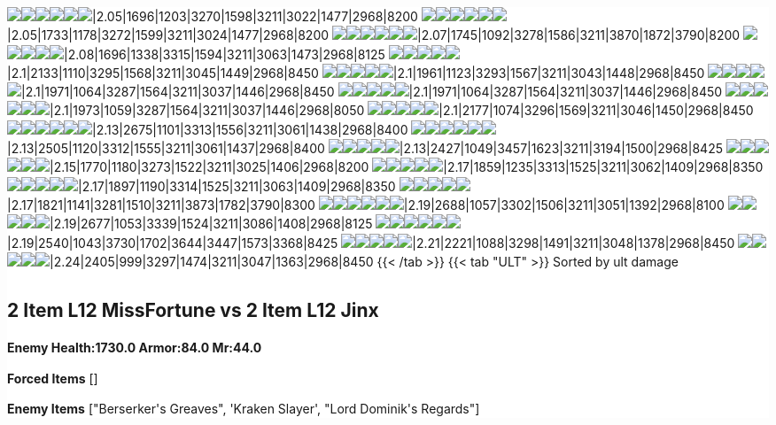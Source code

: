 ![](/item/6672.png)![](/item/3124.png)![](/item/1001.png)![](/item/1053.png)![](/item/1055.png)![](/item/1036.png)|2.05|1696|1203|3270|1598|3211|3022|1477|2968|8200
![](/item/3124.png)![](/item/3087.png)![](/item/1001.png)![](/item/1053.png)![](/item/1055.png)![](/item/1036.png)|2.05|1733|1178|3272|1599|3211|3024|1477|2968|8200
![](/item/6672.png)![](/item/3091.png)![](/item/1001.png)![](/item/1053.png)![](/item/1055.png)![](/item/1036.png)|2.07|1745|1092|3278|1586|3211|3870|1872|3790|8200
![](/item/3153.png)![](/item/3124.png)![](/item/1001.png)![](/item/1055.png)![](/item/1037.png)|2.08|1696|1338|3315|1594|3211|3063|1473|2968|8125
![](/item/6672.png)![](/item/6676.png)![](/item/1053.png)![](/item/1055.png)![](/item/3006.png)|2.1|2133|1110|3295|1568|3211|3045|1449|2968|8450
![](/item/6672.png)![](/item/3033.png)![](/item/1053.png)![](/item/1055.png)![](/item/3006.png)|2.1|1961|1123|3293|1567|3211|3043|1448|2968|8450
![](/item/6672.png)![](/item/6693.png)![](/item/1053.png)![](/item/1055.png)![](/item/3006.png)|2.1|1971|1064|3287|1564|3211|3037|1446|2968|8450
![](/item/6672.png)![](/item/6696.png)![](/item/1053.png)![](/item/1055.png)![](/item/3006.png)|2.1|1971|1064|3287|1564|3211|3037|1446|2968|8450
![](/item/6672.png)![](/item/3006.png)![](/item/1053.png)![](/item/1055.png)![](/item/1038.png)![](/item/1038.png)|2.1|1973|1059|3287|1564|3211|3037|1446|2968|8050
![](/item/3087.png)![](/item/6676.png)![](/item/1053.png)![](/item/1055.png)![](/item/3006.png)|2.1|2177|1074|3296|1569|3211|3046|1450|2968|8450
![](/item/6675.png)![](/item/6676.png)![](/item/1001.png)![](/item/1053.png)![](/item/1055.png)![](/item/1036.png)|2.13|2675|1101|3313|1556|3211|3061|1438|2968|8400
![](/item/6675.png)![](/item/3033.png)![](/item/1001.png)![](/item/1053.png)![](/item/1055.png)![](/item/1036.png)|2.13|2505|1120|3312|1555|3211|3061|1437|2968|8400
![](/item/6675.png)![](/item/3072.png)![](/item/1001.png)![](/item/1055.png)![](/item/1037.png)|2.13|2427|1049|3457|1623|3211|3194|1500|2968|8425
![](/item/3095.png)![](/item/3124.png)![](/item/1001.png)![](/item/1053.png)![](/item/1055.png)![](/item/1036.png)|2.15|1770|1180|3273|1522|3211|3025|1406|2968|8200
![](/item/6672.png)![](/item/3153.png)![](/item/1001.png)![](/item/1055.png)![](/item/1038.png)|2.17|1859|1235|3313|1525|3211|3062|1409|2968|8350
![](/item/3153.png)![](/item/3087.png)![](/item/1001.png)![](/item/1055.png)![](/item/1038.png)|2.17|1897|1190|3314|1525|3211|3063|1409|2968|8350
![](/item/6671.png)![](/item/3091.png)![](/item/1053.png)![](/item/1055.png)![](/item/1036.png)|2.17|1821|1141|3281|1510|3211|3873|1782|3790|8300
![](/item/6696.png)![](/item/6691.png)![](/item/1001.png)![](/item/1053.png)![](/item/1055.png)![](/item/1036.png)|2.19|2688|1057|3302|1506|3211|3051|1392|2968|8100
![](/item/3074.png)![](/item/6691.png)![](/item/1001.png)![](/item/1055.png)![](/item/1037.png)|2.19|2677|1053|3339|1524|3211|3086|1408|2968|8125
![](/item/6691.png)![](/item/6609.png)![](/item/1001.png)![](/item/1053.png)![](/item/1055.png)![](/item/1037.png)|2.19|2540|1043|3730|1702|3644|3447|1573|3368|8425
![](/item/3095.png)![](/item/6676.png)![](/item/1053.png)![](/item/1055.png)![](/item/3006.png)|2.21|2221|1088|3298|1491|3211|3048|1378|2968|8450
![](/item/6691.png)![](/item/3508.png)![](/item/1053.png)![](/item/1055.png)![](/item/3006.png)|2.24|2405|999|3297|1474|3211|3047|1363|2968|8450
{{< /tab >}}
{{< tab "ULT" >}}
Sorted by ult damage
## 2 Item L12 MissFortune vs 2 Item L12 Jinx

**Enemy Health:1730.0 Armor:84.0 Mr:44.0**


**Forced Items** []








**Enemy Items** ["Berserker's Greaves", 'Kraken Slayer', "Lord Dominik's Regards"]


